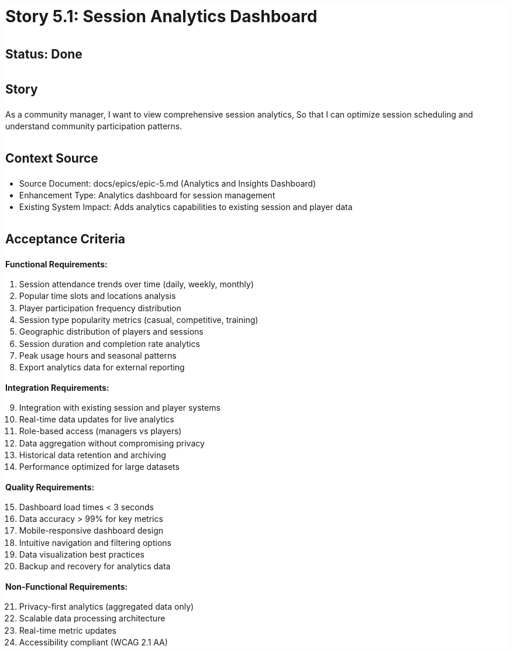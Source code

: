 # Story 5.1: Session Analytics Dashboard

## Status: Done

## Story

As a community manager,
I want to view comprehensive session analytics,
So that I can optimize session scheduling and understand community participation patterns.

## Context Source

- Source Document: docs/epics/epic-5.md (Analytics and Insights Dashboard)
- Enhancement Type: Analytics dashboard for session management
- Existing System Impact: Adds analytics capabilities to existing session and player data

## Acceptance Criteria

**Functional Requirements:**

1. Session attendance trends over time (daily, weekly, monthly)
2. Popular time slots and locations analysis
3. Player participation frequency distribution
4. Session type popularity metrics (casual, competitive, training)
5. Geographic distribution of players and sessions
6. Session duration and completion rate analytics
7. Peak usage hours and seasonal patterns
8. Export analytics data for external reporting

**Integration Requirements:**

9. Integration with existing session and player systems
10. Real-time data updates for live analytics
11. Role-based access (managers vs players)
12. Data aggregation without compromising privacy
13. Historical data retention and archiving
14. Performance optimized for large datasets

**Quality Requirements:**

15. Dashboard load times < 3 seconds
16. Data accuracy > 99% for key metrics
17. Mobile-responsive dashboard design
18. Intuitive navigation and filtering options
19. Data visualization best practices
20. Backup and recovery for analytics data

**Non-Functional Requirements:**

21. Privacy-first analytics (aggregated data only)
22. Scalable data processing architecture
23. Real-time metric updates
24. Accessibility compliant (WCAG 2.1 AA)
